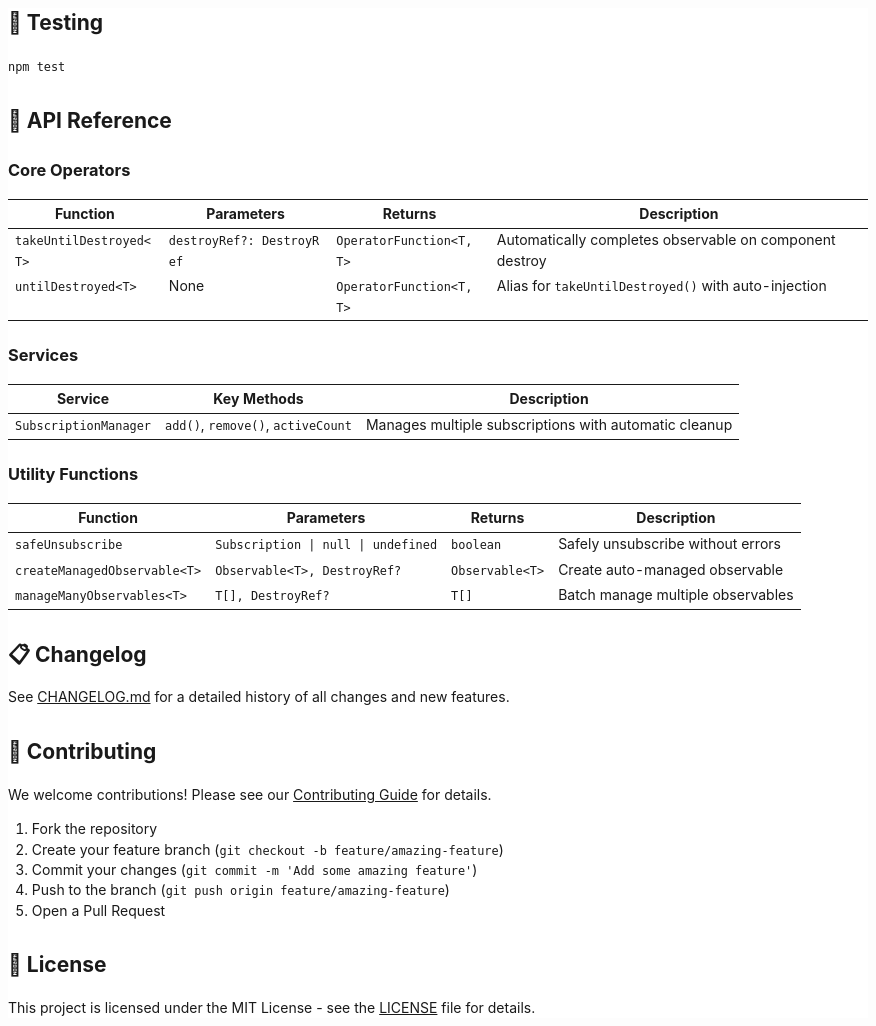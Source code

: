 ## 🧪 Testing

```bash
npm test
```

## 📖 API Reference

### Core Operators

| Function | Parameters | Returns | Description |
|----------|------------|---------|-------------|
| `takeUntilDestroyed<T>` | `destroyRef?: DestroyRef` | `OperatorFunction<T, T>` | Automatically completes observable on component destroy |
| `untilDestroyed<T>` | None | `OperatorFunction<T, T>` | Alias for `takeUntilDestroyed()` with auto-injection |

### Services

| Service | Key Methods | Description |
|---------|-------------|-------------|
| `SubscriptionManager` | `add()`, `remove()`, `activeCount` | Manages multiple subscriptions with automatic cleanup |

### Utility Functions

| Function | Parameters | Returns | Description |
|----------|------------|---------|-------------|
| `safeUnsubscribe` | `Subscription \| null \| undefined` | `boolean` | Safely unsubscribe without errors |
| `createManagedObservable<T>` | `Observable<T>, DestroyRef?` | `Observable<T>` | Create auto-managed observable |
| `manageManyObservables<T>` | `T[], DestroyRef?` | `T[]` | Batch manage multiple observables |

## 📋 Changelog

See [CHANGELOG.md](CHANGELOG.md) for a detailed history of all changes and new features.

## 🤝 Contributing

We welcome contributions! Please see our [Contributing Guide](CONTRIBUTING.md) for details.

1. Fork the repository
2. Create your feature branch (`git checkout -b feature/amazing-feature`)
3. Commit your changes (`git commit -m 'Add some amazing feature'`)
4. Push to the branch (`git push origin feature/amazing-feature`)
5. Open a Pull Request

## 📄 License

This project is licensed under the MIT License - see the [LICENSE](LICENSE) file for details.
